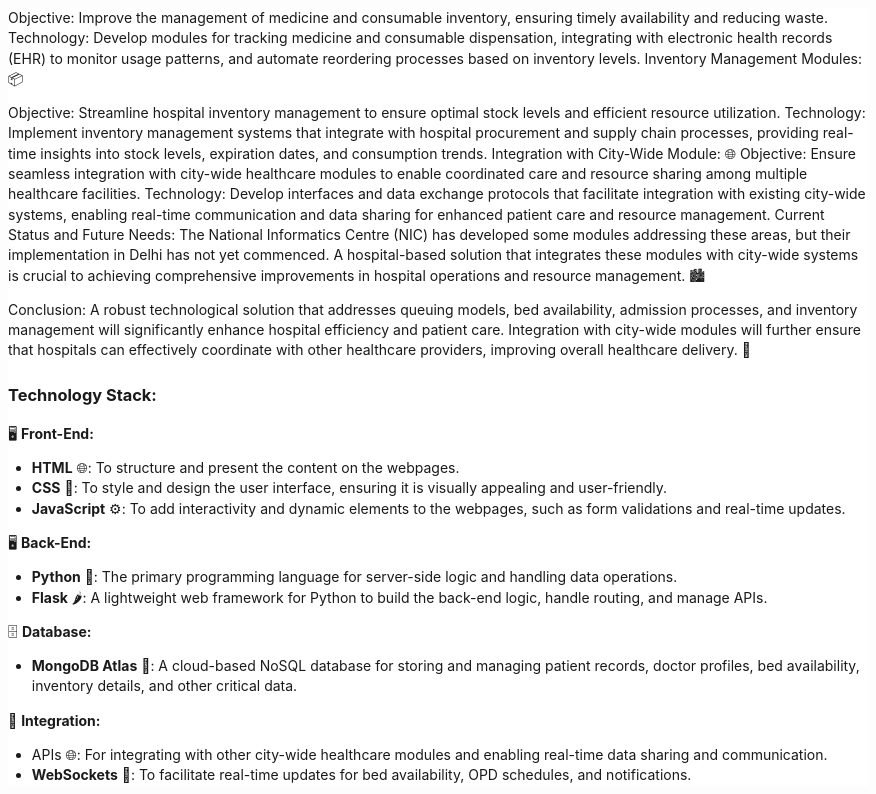 Objective: Improve the management of medicine and consumable inventory, ensuring timely availability and reducing waste.
Technology: Develop modules for tracking medicine and consumable dispensation, integrating with electronic health records (EHR) to monitor usage patterns, and automate reordering processes based on inventory levels.
Inventory Management Modules: 📦

Objective: Streamline hospital inventory management to ensure optimal stock levels and efficient resource utilization.
Technology: Implement inventory management systems that integrate with hospital procurement and supply chain processes, providing real-time insights into stock levels, expiration dates, and consumption trends.
Integration with City-Wide Module: 🌐
Objective: Ensure seamless integration with city-wide healthcare modules to enable coordinated care and resource sharing among multiple healthcare facilities.
Technology: Develop interfaces and data exchange protocols that facilitate integration with existing city-wide systems, enabling real-time communication and data sharing for enhanced patient care and resource management.
Current Status and Future Needs:
The National Informatics Centre (NIC) has developed some modules addressing these areas, but their implementation in Delhi has not yet commenced. A hospital-based solution that integrates these modules with city-wide systems is crucial to achieving comprehensive improvements in hospital operations and resource management. 🏙️

Conclusion:
A robust technological solution that addresses queuing models, bed availability, admission processes, and inventory management will significantly enhance hospital efficiency and patient care. Integration with city-wide modules will further ensure that hospitals can effectively coordinate with other healthcare providers, improving overall healthcare delivery. 🤝


### Technology Stack:

🖥️ **Front-End:**
- **HTML** 🌐: To structure and present the content on the webpages.
- **CSS** 🎨: To style and design the user interface, ensuring it is visually appealing and user-friendly.
- **JavaScript** ⚙️: To add interactivity and dynamic elements to the webpages, such as form validations and real-time updates.

🖥️ **Back-End:**
- **Python** 🐍: The primary programming language for server-side logic and handling data operations.
- **Flask** 🌶️: A lightweight web framework for Python to build the back-end logic, handle routing, and manage APIs.

🗄️ **Database:**
- **MongoDB Atlas** 🍃: A cloud-based NoSQL database for storing and managing patient records, doctor profiles, bed availability, inventory details, and other critical data.

🔄 **Integration:**
- APIs 🌐: For integrating with other city-wide healthcare modules and enabling real-time data sharing and communication.
- **WebSockets** 📡: To facilitate real-time updates for bed availability, OPD schedules, and notifications.
